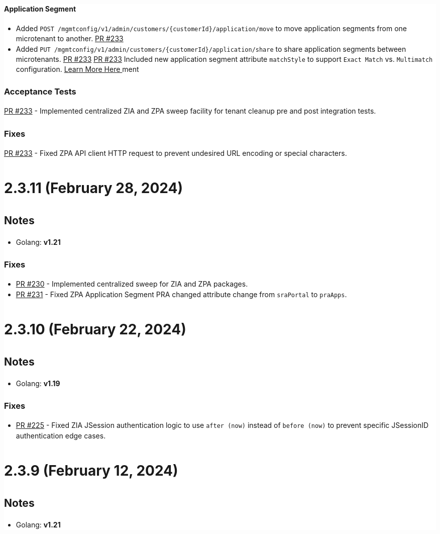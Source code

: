 #### Application Segment
- Added `POST /mgmtconfig/v1/admin/customers/{customerId}/application/move` to move application segments from one microtenant to another. [PR #233](https://github.com/zscaler/zscaler-sdk-go/pull/233) 
- Added `PUT /mgmtconfig/v1/admin/customers/{customerId}/application/share` to share application segments between microtenants. [PR #233](https://github.com/zscaler/zscaler-sdk-go/pull/233) 
[PR #233](https://github.com/zscaler/zscaler-sdk-go/pull/235) Included new application segment attribute `matchStyle` to support `Exact Match` vs. `Multimatch` configuration. [Learn More Here ](https://help.zscaler.com/zpa/using-app-segment-multimatch)
ment 

### Acceptance Tests
[PR #233](https://github.com/zscaler/zscaler-sdk-go/pull/235) - Implemented centralized ZIA and ZPA sweep facility for tenant cleanup pre and post integration tests.

### Fixes
[PR #233](https://github.com/zscaler/zscaler-sdk-go/pull/235) - Fixed ZPA API client HTTP request to prevent undesired URL encoding or special characters.

# 2.3.11 (February 28, 2024)

## Notes
- Golang: **v1.21**

### Fixes

- [PR #230](https://github.com/zscaler/zscaler-sdk-go/pull/230) - Implemented centralized sweep for ZIA and ZPA packages.
- [PR #231](https://github.com/zscaler/zscaler-sdk-go/pull/231) - Fixed ZPA Application Segment PRA changed attribute change from `sraPortal` to `praApps`.

# 2.3.10 (February 22, 2024)

## Notes
- Golang: **v1.19**

### Fixes

- [PR #225](https://github.com/zscaler/zscaler-sdk-go/pull/225) - Fixed ZIA JSession authentication logic to use `after (now)` instead of `before (now)` to prevent specific JSessionID authentication edge cases.

# 2.3.9 (February 12, 2024)

## Notes
- Golang: **v1.21**
